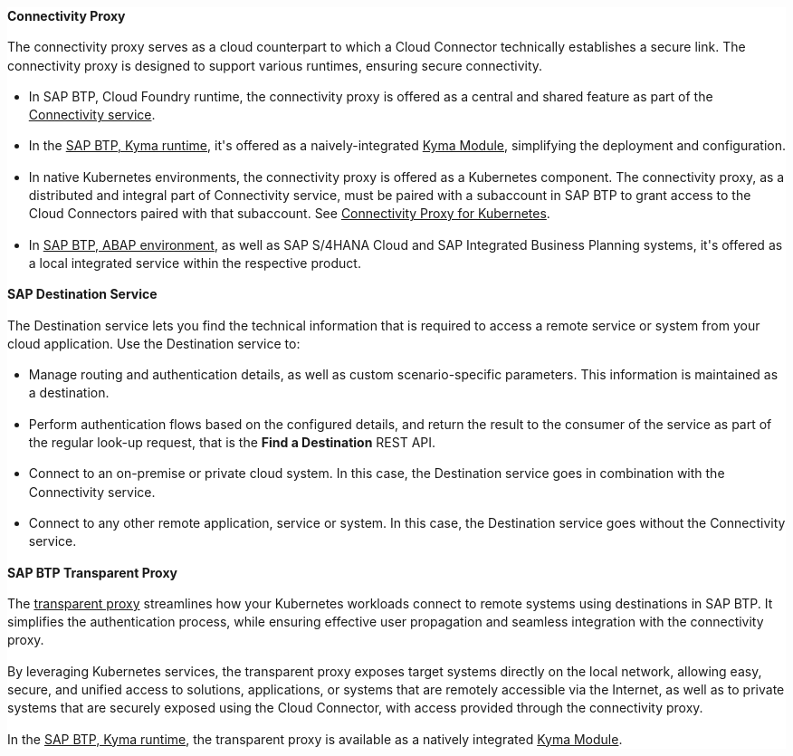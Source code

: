 **Connectivity Proxy**

The connectivity proxy serves as a cloud counterpart to which a Cloud Connector technically establishes a secure link. The connectivity proxy is designed to support various runtimes, ensuring secure connectivity.

-   In SAP BTP, Cloud Foundry runtime, the connectivity proxy is offered as a central and shared feature as part of the [Connectivity service](https://help.sap.com/docs/connectivity/sap-btp-connectivity-cf/connectivity?version=Cloud).

-   In the [SAP BTP, Kyma runtime](https://help.sap.com/docs/btp/sap-business-technology-platform/kyma-environment?version=Cloud), it's offered as a naively-integrated [Kyma Module](https://help.sap.com/docs/connectivity/sap-btp-connectivity-cf/connectivity-proxy-in-kyma-environment), simplifying the deployment and configuration.

-   In native Kubernetes environments, the connectivity proxy is offered as a Kubernetes component. The connectivity proxy, as а distributed and integral part of Connectivity service, must be paired with a subaccount in SAP BTP to grant access to the Cloud Connectors paired with that subaccount. See [Connectivity Proxy for Kubernetes](https://help.sap.com/docs/connectivity/sap-btp-connectivity-cf/connectivity-proxy-for-kubernetes?version=Cloud).

-   In [SAP BTP, ABAP environment](https://help.sap.com/docs/btp/sap-business-technology-platform/abap-environment?version=Cloud), as well as SAP S/4HANA Cloud and SAP Integrated Business Planning systems, it's offered as a local integrated service within the respective product.


**SAP Destination Service**

The Destination service lets you find the technical information that is required to access a remote service or system from your cloud application. Use the Destination service to:

-   Manage routing and authentication details, as well as custom scenario-specific parameters. This information is maintained as a destination.

-   Perform authentication flows based on the configured details, and return the result to the consumer of the service as part of the regular look-up request, that is the **Find a Destination** REST API.

-   Connect to an on-premise or private cloud system. In this case, the Destination service goes in combination with the Connectivity service.

-   Connect to any other remote application, service or system. In this case, the Destination service goes without the Connectivity service.


**SAP BTP Transparent Proxy**

The [transparent proxy](https://help.sap.com/docs/connectivity/sap-btp-connectivity-cf/transparent-proxy-for-kubernetes?version=Cloud) streamlines how your Kubernetes workloads connect to remote systems using destinations in SAP BTP. It simplifies the authentication process, while ensuring effective user propagation and seamless integration with the connectivity proxy.

By leveraging Kubernetes services, the transparent proxy exposes target systems directly on the local network, allowing easy, secure, and unified access to solutions, applications, or systems that are remotely accessible via the Internet, as well as to private systems that are securely exposed using the Cloud Connector, with access provided through the connectivity proxy.

In the [SAP BTP, Kyma runtime](https://help.sap.com/docs/btp/sap-business-technology-platform/kyma-environment?version=Cloud), the transparent proxy is available as a natively integrated [Kyma Module](https://help.sap.com/docs/connectivity/sap-btp-connectivity-cf/transparent-proxy-in-kyma-environment?version=Cloud).
